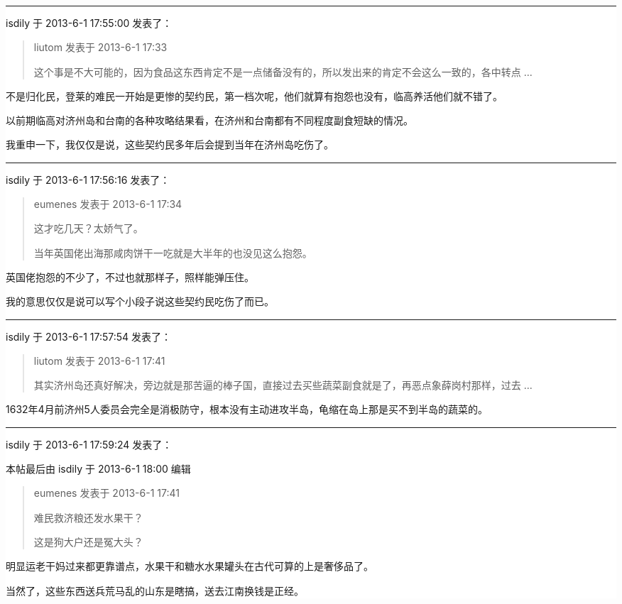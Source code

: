 ---------

isdily 于 2013-6-1 17:55:00 发表了：

> liutom 发表于 2013-6-1 17:33
> 
> 这个事是不大可能的，因为食品这东西肯定不是一点储备没有的，所以发出来的肯定不会这么一致的，各中转点 ...



不是归化民，登莱的难民一开始是更惨的契约民，第一档次呢，他们就算有抱怨也没有，临高养活他们就不错了。

以前期临高对济州岛和台南的各种攻略结果看，在济州和台南都有不同程度副食短缺的情况。

我重申一下，我仅仅是说，这些契约民多年后会提到当年在济州岛吃伤了。

---------

isdily 于 2013-6-1 17:56:16 发表了：

> eumenes 发表于 2013-6-1 17:34
> 
> 这才吃几天？太娇气了。
> 
> 当年英国佬出海那咸肉饼干一吃就是大半年的也没见这么抱怨。



英国佬抱怨的不少了，不过也就那样子，照样能弹压住。

我的意思仅仅是说可以写个小段子说这些契约民吃伤了而已。

---------

isdily 于 2013-6-1 17:57:54 发表了：

> liutom 发表于 2013-6-1 17:41
> 
> 其实济州岛还真好解决，旁边就是那苦逼的棒子国，直接过去买些蔬菜副食就是了，再恶点象薛岗村那样，过去 ...



1632年4月前济州5人委员会完全是消极防守，根本没有主动进攻半岛，龟缩在岛上那是买不到半岛的蔬菜的。

---------

isdily 于 2013-6-1 17:59:24 发表了：

本帖最后由 isdily 于 2013-6-1 18:00 编辑 


> 
> eumenes 发表于 2013-6-1 17:41
> 
> 难民救济粮还发水果干？
> 
> 这是狗大户还是冤大头？



明显运老干妈过来都更靠谱点，水果干和糖水水果罐头在古代可算的上是奢侈品了。

当然了，这些东西送兵荒马乱的山东是瞎搞，送去江南换钱是正经。
